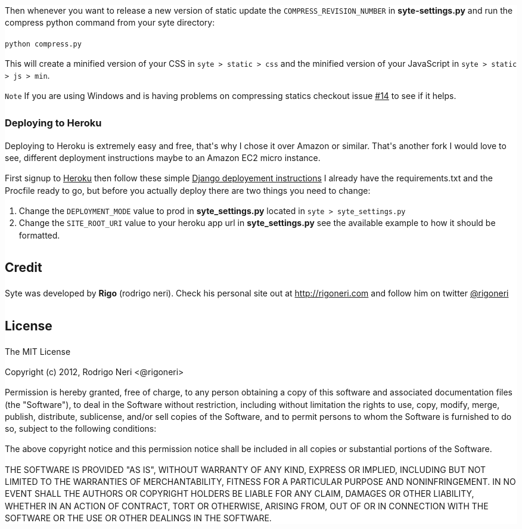 Then whenever you want to release a new version of static update the `COMPRESS_REVISION_NUMBER` in **syte-settings.py** and run the compress python command from your syte directory:

```
python compress.py
```

This will create a minified version of your CSS in `syte > static > css` and the minified version of your JavaScript in `syte > static > js > min`.

`Note` If you are using Windows and is having problems on compressing statics checkout issue [#14](https://github.com/rigoneri/syte/issues/14) to see if it helps.


### Deploying to Heroku

Deploying to Heroku is extremely easy and free, that's why I chose it over Amazon or similar. That's another fork I would love to see, different deployment instructions maybe to an Amazon EC2 micro instance.

First signup to [Heroku](http://heroku.com) then follow these simple [Django deployement instructions](https://devcenter.heroku.com/articles/django) I already have the requirements.txt and the Procfile ready to go, but before you actually deploy there are two things you need to change:

1. Change the ``DEPLOYMENT_MODE`` value to prod in **syte_settings.py** located in ``syte > syte_settings.py``
2. Change the ``SITE_ROOT_URI`` value to your heroku app url in **syte_settings.py** see the available example to how it should be formatted.





## Credit

Syte was developed by **Rigo** (rodrigo neri). Check his personal site out at <http://rigoneri.com> and follow him on twitter [@rigoneri](http://twitter.com/#!/rigoneri)


## License


The MIT License

Copyright (c) 2012, Rodrigo Neri <@rigoneri>

Permission is hereby granted, free of charge, to any person obtaining a copy
of this software and associated documentation files (the "Software"), to deal
in the Software without restriction, including without limitation the rights
to use, copy, modify, merge, publish, distribute, sublicense, and/or sell
copies of the Software, and to permit persons to whom the Software is
furnished to do so, subject to the following conditions:

The above copyright notice and this permission notice shall be included in
all copies or substantial portions of the Software.

THE SOFTWARE IS PROVIDED "AS IS", WITHOUT WARRANTY OF ANY KIND, EXPRESS OR
IMPLIED, INCLUDING BUT NOT LIMITED TO THE WARRANTIES OF MERCHANTABILITY,
FITNESS FOR A PARTICULAR PURPOSE AND NONINFRINGEMENT. IN NO EVENT SHALL THE
AUTHORS OR COPYRIGHT HOLDERS BE LIABLE FOR ANY CLAIM, DAMAGES OR OTHER
LIABILITY, WHETHER IN AN ACTION OF CONTRACT, TORT OR OTHERWISE, ARISING FROM,
OUT OF OR IN CONNECTION WITH THE SOFTWARE OR THE USE OR OTHER DEALINGS IN
THE SOFTWARE.
